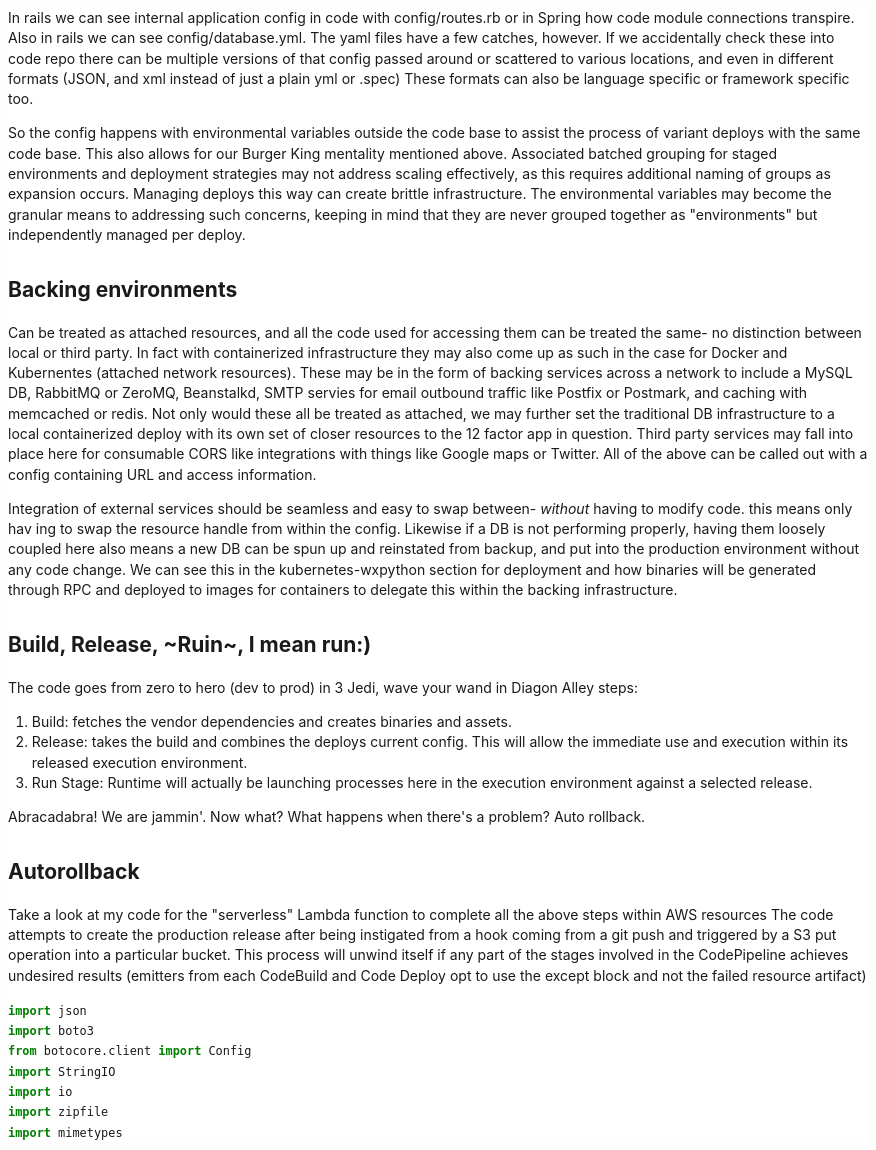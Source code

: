 In rails we can see internal application config in code with config/routes.rb or in Spring how code module connections transpire. Also in rails we can see config/database.yml. The yaml files have a few catches, however. If we accidentally check these into code repo there can be multiple versions of that config passed around or scattered to various locations, and even in different formats (JSON, and xml instead of just a plain yml or .spec) These formats can also be language specific or framework specific too.

So the config happens with environmental variables outside the code base to assist the process of variant deploys with the same code base. This also allows for our Burger King mentality mentioned above. Associated batched grouping for staged environments and deployment strategies may not address scaling effectively, as this requires additional naming of groups as expansion occurs. Managing deploys this way can create brittle infrastructure. The environmental variables may become the granular means to addressing such concerns, keeping in mind that they are never grouped together as "environments" but independently managed per deploy.

## Backing environments

Can be treated as attached resources, and all the code used for accessing them can be treated the same- no distinction between local or third party. In fact with containerized infrastructure they may also come up as such in the case for Docker and Kubernentes (attached network resources). These may be in the form of backing services across a network to include a MySQL DB, RabbitMQ or ZeroMQ, Beanstalkd, SMTP servies for email outbound traffic like Postfix or Postmark, and caching with memcached or redis. Not only would these all be treated as attached, we may further set the traditional DB infrastructure to a local containerized deploy with its own set of closer resources to the 12 factor app in question. Third party services may fall into place here for consumable CORS like integrations with things like Google maps or Twitter. All of the above can be called out with a config containing URL and access information.

Integration of external services should be seamless and easy to swap between- *without* having to modify code. this means only hav ing to swap the resource handle from within the config. Likewise if a DB is not performing properly, having them loosely coupled here also means a new DB can be spun up and reinstated from backup, and put into the production environment without any code change. We can see this in the kubernetes-wxpython section for deployment and how binaries will be generated through RPC and deployed to images for containers to delegate this within the backing infrastructure.

## Build, Release, ~Ruin~, I mean run:)

The code goes from zero to hero (dev to prod) in 3 Jedi, wave your wand in Diagon Alley steps:

1. Build: fetches the vendor dependencies and creates binaries and assets.
2. Release: takes the build and combines the deploys current config. This will allow the immediate use and execution within its released execution environment.
3. Run Stage: Runtime will actually be launching processes here in the execution environment against a selected release.

Abracadabra! We are jammin'. Now what? What happens when there's a problem? Auto rollback.

## Autorollback

Take a look at my code for the "serverless" Lambda function to complete all the above steps within AWS resources The code attempts to create the production release after being instigated from a hook coming from a git push and triggered by a S3 put operation into a particular bucket. This process will unwind itself if any part of the stages involved in the CodePipeline achieves undesired results (emitters from each CodeBuild and Code Deploy opt to use the except block and not the failed resource artifact)
```py
import json
import boto3
from botocore.client import Config
import StringIO
import io
import zipfile
import mimetypes


```